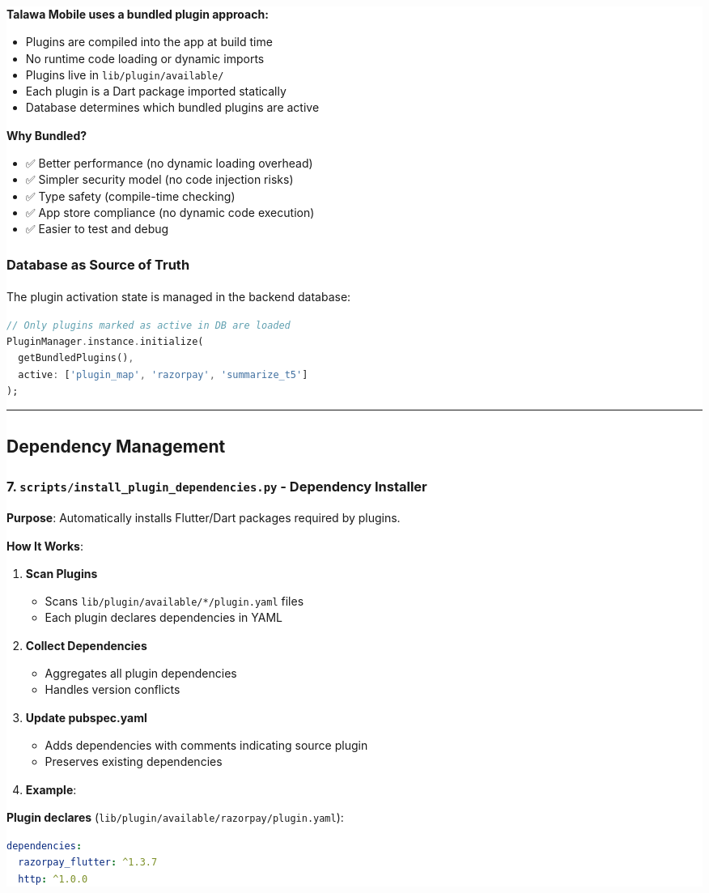 **Talawa Mobile uses a bundled plugin approach:**
- Plugins are compiled into the app at build time
- No runtime code loading or dynamic imports
- Plugins live in `lib/plugin/available/`
- Each plugin is a Dart package imported statically
- Database determines which bundled plugins are active

**Why Bundled?**
- ✅ Better performance (no dynamic loading overhead)
- ✅ Simpler security model (no code injection risks)
- ✅ Type safety (compile-time checking)
- ✅ App store compliance (no dynamic code execution)
- ✅ Easier to test and debug

### Database as Source of Truth

The plugin activation state is managed in the backend database:
```dart
// Only plugins marked as active in DB are loaded
PluginManager.instance.initialize(
  getBundledPlugins(),
  active: ['plugin_map', 'razorpay', 'summarize_t5']
);
```

---


## Dependency Management

### 7. `scripts/install_plugin_dependencies.py` - Dependency Installer

**Purpose**: Automatically installs Flutter/Dart packages required by plugins.

**How It Works**:

1. **Scan Plugins**
   - Scans `lib/plugin/available/*/plugin.yaml` files
   - Each plugin declares dependencies in YAML

2. **Collect Dependencies**
   - Aggregates all plugin dependencies
   - Handles version conflicts

3. **Update pubspec.yaml**
   - Adds dependencies with comments indicating source plugin
   - Preserves existing dependencies

4. **Example**:

**Plugin declares** (`lib/plugin/available/razorpay/plugin.yaml`):
```yaml
dependencies:
  razorpay_flutter: ^1.3.7
  http: ^1.0.0
```
